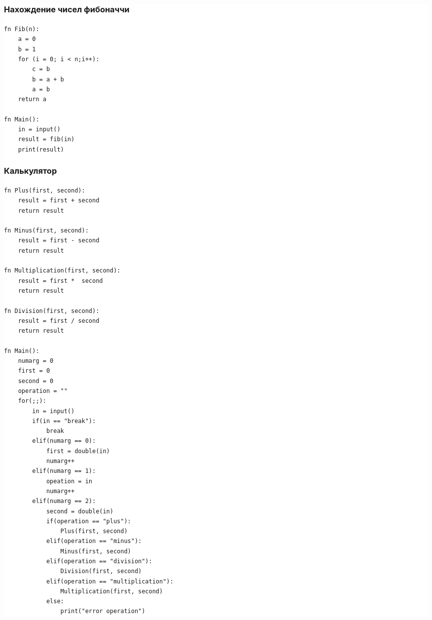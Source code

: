 ### Нахождение чисел фибоначчи
```
fn Fib(n):
    a = 0
    b = 1
    for (i = 0; i < n;i++):
    	c = b
    	b = a + b
    	a = b
    return a

fn Main():
	in = input()
	result = fib(in)
	print(result)
```



### Калькулятор
```
fn Plus(first, second):
	result = first + second
	return result

fn Minus(first, second):
	result = first - second
	return result

fn Multiplication(first, second):
	result = first *  second
	return result

fn Division(first, second):
	result = first / second
	return result

fn Main():
	numarg = 0
	first = 0
	second = 0
	operation = ""
	for(;;):
		in = input()
		if(in == "break"):
			break
		elif(numarg == 0):
			first = double(in)
			numarg++
		elif(numarg == 1):
			opeation = in
			numarg++
		elif(numarg == 2):
			second = double(in)
			if(operation == "plus"):
				Plus(first, second)
			elif(operation == "minus"):
				Minus(first, second)
			elif(operation == "division"):
				Division(first, second)
			elif(operation == "multiplication"):
				Multiplication(first, second)
			else:
				print("error operation")
```